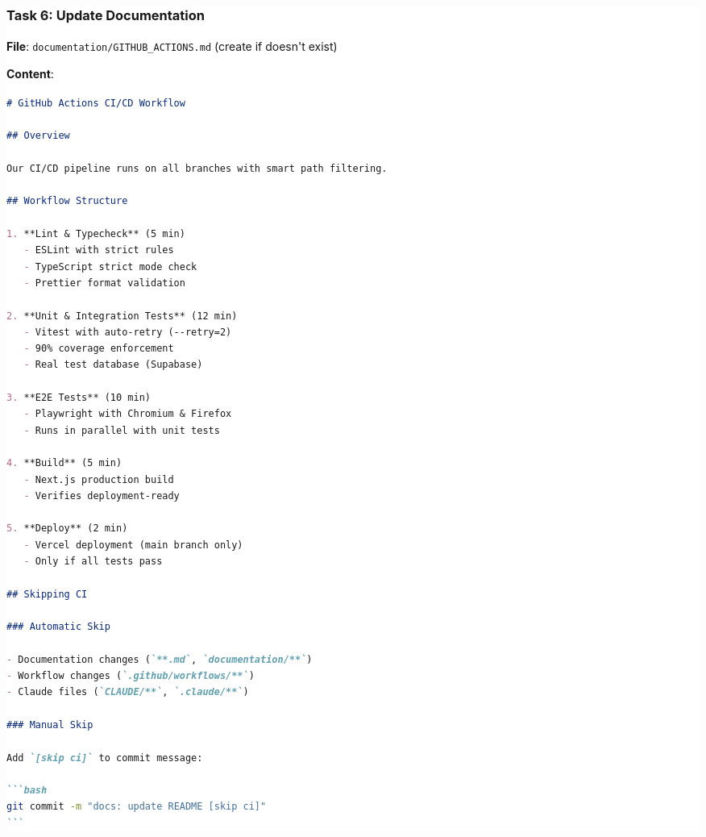
### Task 6: Update Documentation

**File**: `documentation/GITHUB_ACTIONS.md` (create if doesn't exist)

**Content**:

````markdown
# GitHub Actions CI/CD Workflow

## Overview

Our CI/CD pipeline runs on all branches with smart path filtering.

## Workflow Structure

1. **Lint & Typecheck** (5 min)
   - ESLint with strict rules
   - TypeScript strict mode check
   - Prettier format validation

2. **Unit & Integration Tests** (12 min)
   - Vitest with auto-retry (--retry=2)
   - 90% coverage enforcement
   - Real test database (Supabase)

3. **E2E Tests** (10 min)
   - Playwright with Chromium & Firefox
   - Runs in parallel with unit tests

4. **Build** (5 min)
   - Next.js production build
   - Verifies deployment-ready

5. **Deploy** (2 min)
   - Vercel deployment (main branch only)
   - Only if all tests pass

## Skipping CI

### Automatic Skip

- Documentation changes (`**.md`, `documentation/**`)
- Workflow changes (`.github/workflows/**`)
- Claude files (`CLAUDE/**`, `.claude/**`)

### Manual Skip

Add `[skip ci]` to commit message:

```bash
git commit -m "docs: update README [skip ci]"
```
````
